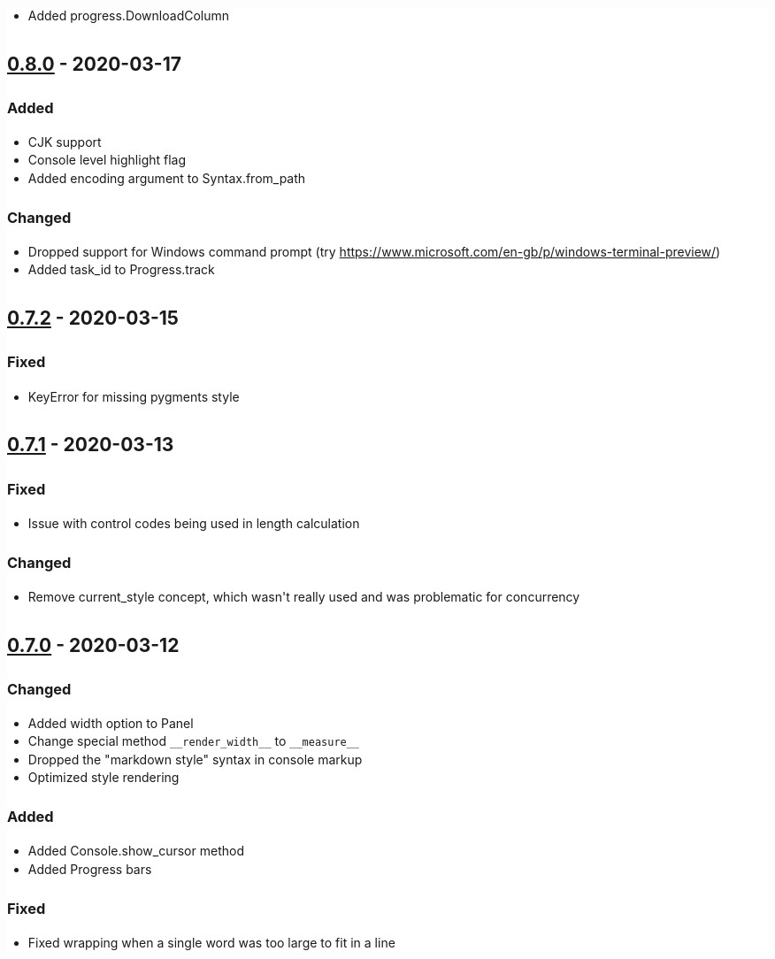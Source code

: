 - Added progress.DownloadColumn

## [0.8.0] - 2020-03-17

### Added

- CJK support
- Console level highlight flag
- Added encoding argument to Syntax.from_path

### Changed

- Dropped support for Windows command prompt (try https://www.microsoft.com/en-gb/p/windows-terminal-preview/)
- Added task_id to Progress.track

## [0.7.2] - 2020-03-15

### Fixed

- KeyError for missing pygments style

## [0.7.1] - 2020-03-13

### Fixed

- Issue with control codes being used in length calculation

### Changed

- Remove current_style concept, which wasn't really used and was problematic for concurrency

## [0.7.0] - 2020-03-12

### Changed

- Added width option to Panel
- Change special method `__render_width__` to `__measure__`
- Dropped the "markdown style" syntax in console markup
- Optimized style rendering

### Added

- Added Console.show_cursor method
- Added Progress bars

### Fixed

- Fixed wrapping when a single word was too large to fit in a line


[14.0.0]: https://github.com/textualize/rich/compare/v13.9.4...v14.0.0
[13.9.4]: https://github.com/textualize/rich/compare/v13.9.3...v13.9.4
[13.9.3]: https://github.com/textualize/rich/compare/v13.9.2...v13.9.3
[13.9.2]: https://github.com/textualize/rich/compare/v13.9.1...v13.9.2
[13.9.1]: https://github.com/textualize/rich/compare/v13.9.0...v13.9.1
[13.9.0]: https://github.com/textualize/rich/compare/v13.8.1...v13.9.0
[13.8.1]: https://github.com/textualize/rich/compare/v13.8.0...v13.8.1
[13.8.0]: https://github.com/textualize/rich/compare/v13.7.1...v13.8.0
[13.7.1]: https://github.com/textualize/rich/compare/v13.7.0...v13.7.1
[13.7.0]: https://github.com/textualize/rich/compare/v13.6.0...v13.7.0
[13.6.0]: https://github.com/textualize/rich/compare/v13.5.3...v13.6.0
[13.5.3]: https://github.com/textualize/rich/compare/v13.5.2...v13.5.3
[13.5.2]: https://github.com/textualize/rich/compare/v13.5.1...v13.5.2
[13.5.1]: https://github.com/textualize/rich/compare/v13.5.0...v13.5.1
[13.5.0]: https://github.com/textualize/rich/compare/v13.4.2...v13.5.0
[13.4.2]: https://github.com/textualize/rich/compare/v13.4.1...v13.4.2
[13.4.1]: https://github.com/textualize/rich/compare/v13.4.0...v13.4.1
[13.4.0]: https://github.com/textualize/rich/compare/v13.3.5...v13.4.0
[13.3.5]: https://github.com/textualize/rich/compare/v13.3.4...v13.3.5
[13.3.4]: https://github.com/textualize/rich/compare/v13.3.3...v13.3.4
[13.3.3]: https://github.com/textualize/rich/compare/v13.3.2...v13.3.3
[13.3.2]: https://github.com/textualize/rich/compare/v13.3.1...v13.3.2
[13.3.1]: https://github.com/textualize/rich/compare/v13.3.0...v13.3.1
[13.3.0]: https://github.com/textualize/rich/compare/v13.2.0...v13.3.0
[13.2.0]: https://github.com/textualize/rich/compare/v13.1.0...v13.2.0
[13.1.0]: https://github.com/textualize/rich/compare/v13.0.1...v13.1.0
[13.0.1]: https://github.com/textualize/rich/compare/v13.0.0...v13.0.1
[13.0.0]: https://github.com/textualize/rich/compare/v12.6.0...v13.0.0
[12.6.0]: https://github.com/textualize/rich/compare/v12.5.2...v12.6.0
[12.5.2]: https://github.com/textualize/rich/compare/v12.5.1...v12.5.2
[12.5.1]: https://github.com/textualize/rich/compare/v12.5.0...v12.5.1
[12.5.0]: https://github.com/textualize/rich/compare/v12.4.4...v12.5.0
[12.4.4]: https://github.com/textualize/rich/compare/v12.4.3...v12.4.4
[12.4.3]: https://github.com/textualize/rich/compare/v12.4.2...v12.4.3
[12.4.2]: https://github.com/textualize/rich/compare/v12.4.1...v12.4.2
[12.4.1]: https://github.com/textualize/rich/compare/v12.4.0...v12.4.1
[12.4.0]: https://github.com/textualize/rich/compare/v12.3.0...v12.4.0
[12.3.0]: https://github.com/textualize/rich/compare/v12.2.0...v12.3.0
[12.2.0]: https://github.com/textualize/rich/compare/v12.1.0...v12.2.0
[12.1.0]: https://github.com/textualize/rich/compare/v12.0.1...v12.1.0
[12.0.1]: https://github.com/textualize/rich/compare/v12.0.0...v12.0.1
[12.0.0]: https://github.com/textualize/rich/compare/v11.2.0...v12.0.0
[11.2.0]: https://github.com/textualize/rich/compare/v11.1.0...v11.2.0
[11.1.0]: https://github.com/textualize/rich/compare/v11.0.0...v11.1.0
[11.0.0]: https://github.com/textualize/rich/compare/v10.16.1...v11.0.0
[10.16.2]: https://github.com/textualize/rich/compare/v10.16.1...v10.16.2
[10.16.1]: https://github.com/textualize/rich/compare/v10.16.0...v10.16.1
[10.16.0]: https://github.com/textualize/rich/compare/v10.15.2...v10.16.0
[10.15.2]: https://github.com/textualize/rich/compare/v10.15.1...v10.15.2
[10.15.1]: https://github.com/textualize/rich/compare/v10.15.0...v10.15.1
[10.15.0]: https://github.com/textualize/rich/compare/v10.14.0...v10.15.0
[10.14.0]: https://github.com/textualize/rich/compare/v10.13.0...v10.14.0
[10.13.0]: https://github.com/textualize/rich/compare/v10.12.0...v10.13.0
[10.12.0]: https://github.com/textualize/rich/compare/v10.11.0...v10.12.0
[10.11.0]: https://github.com/textualize/rich/compare/v10.10.0...v10.11.0
[10.10.0]: https://github.com/textualize/rich/compare/v10.9.0...v10.10.0
[10.9.0]: https://github.com/textualize/rich/compare/v10.8.0...v10.9.0
[10.8.0]: https://github.com/textualize/rich/compare/v10.7.0...v10.8.0
[10.7.0]: https://github.com/textualize/rich/compare/v10.6.0...v10.7.0
[10.6.0]: https://github.com/textualize/rich/compare/v10.5.0...v10.6.0
[10.5.0]: https://github.com/textualize/rich/compare/v10.4.0...v10.5.0
[10.4.0]: https://github.com/textualize/rich/compare/v10.3.0...v10.4.0
[10.3.0]: https://github.com/textualize/rich/compare/v10.2.2...v10.3.0
[10.2.2]: https://github.com/textualize/rich/compare/v10.2.1...v10.2.2
[10.2.1]: https://github.com/textualize/rich/compare/v10.2.0...v10.2.1
[10.2.0]: https://github.com/textualize/rich/compare/v10.1.0...v10.2.0
[10.1.0]: https://github.com/textualize/rich/compare/v10.0.1...v10.1.0
[10.0.1]: https://github.com/textualize/rich/compare/v10.0.0...v10.0.1
[10.0.0]: https://github.com/textualize/rich/compare/v9.13.0...v10.0.0
[9.13.0]: https://github.com/textualize/rich/compare/v9.12.4...v9.13.0
[9.12.4]: https://github.com/textualize/rich/compare/v9.12.3...v9.12.4
[9.12.3]: https://github.com/textualize/rich/compare/v9.12.2...v9.12.3
[9.12.2]: https://github.com/textualize/rich/compare/v9.12.1...v9.12.2
[9.12.1]: https://github.com/textualize/rich/compare/v9.12.0...v9.12.1
[9.12.0]: https://github.com/textualize/rich/compare/v9.11.1...v9.12.0
[9.11.1]: https://github.com/textualize/rich/compare/v9.11.0...v9.11.1
[9.11.0]: https://github.com/textualize/rich/compare/v9.10.0...v9.11.0
[9.10.0]: https://github.com/textualize/rich/compare/v9.9.0...v9.10.0
[9.9.0]: https://github.com/textualize/rich/compare/v9.8.2...v9.9.0
[9.8.2]: https://github.com/textualize/rich/compare/v9.8.1...v9.8.2
[9.8.1]: https://github.com/textualize/rich/compare/v9.8.0...v9.8.1
[9.8.0]: https://github.com/textualize/rich/compare/v9.7.0...v9.8.0
[9.7.0]: https://github.com/textualize/rich/compare/v9.6.2...v9.7.0
[9.6.2]: https://github.com/textualize/rich/compare/v9.6.1...v9.6.2
[9.6.1]: https://github.com/textualize/rich/compare/v9.6.0...v9.6.1
[9.6.0]: https://github.com/textualize/rich/compare/v9.5.1...v9.6.0
[9.5.1]: https://github.com/textualize/rich/compare/v9.5.0...v9.5.1
[9.5.0]: https://github.com/textualize/rich/compare/v9.4.0...v9.5.0
[9.4.0]: https://github.com/textualize/rich/compare/v9.3.0...v9.4.0
[9.3.0]: https://github.com/textualize/rich/compare/v9.2.0...v9.3.0
[9.2.0]: https://github.com/textualize/rich/compare/v9.1.0...v9.2.0
[9.1.0]: https://github.com/textualize/rich/compare/v9.0.1...v9.1.0
[9.0.1]: https://github.com/textualize/rich/compare/v9.0.0...v9.0.1
[9.0.0]: https://github.com/textualize/rich/compare/v8.0.0...v9.0.0
[8.0.0]: https://github.com/textualize/rich/compare/v7.1.0...v8.0.0
[7.1.0]: https://github.com/textualize/rich/compare/v7.0.0...v7.1.0
[7.0.0]: https://github.com/textualize/rich/compare/v6.2.0...v7.0.0
[6.2.0]: https://github.com/textualize/rich/compare/v6.1.2...v6.2.0
[6.1.2]: https://github.com/textualize/rich/compare/v6.1.1...v6.1.2
[6.1.1]: https://github.com/textualize/rich/compare/v6.1.0...v6.1.1
[6.1.0]: https://github.com/textualize/rich/compare/v6.0.0...v6.1.0
[6.0.0]: https://github.com/textualize/rich/compare/v5.2.1...v6.0.0
[5.2.1]: https://github.com/textualize/rich/compare/v5.2.0...v5.2.1
[5.2.0]: https://github.com/textualize/rich/compare/v5.1.2...v5.2.0
[5.1.2]: https://github.com/textualize/rich/compare/v5.1.1...v5.1.2
[5.1.1]: https://github.com/textualize/rich/compare/v5.1.0...v5.1.1
[5.1.0]: https://github.com/textualize/rich/compare/v5.0.0...v5.1.0
[5.0.0]: https://github.com/textualize/rich/compare/v4.2.2...v5.0.0
[4.2.2]: https://github.com/textualize/rich/compare/v4.2.1...v4.2.2
[4.2.1]: https://github.com/textualize/rich/compare/v4.2.0...v4.2.1
[4.2.0]: https://github.com/textualize/rich/compare/v4.1.0...v4.2.0
[4.1.0]: https://github.com/textualize/rich/compare/v4.0.0...v4.1.0
[4.0.0]: https://github.com/textualize/rich/compare/v3.4.1...v4.0.0
[3.4.1]: https://github.com/textualize/rich/compare/v3.4.0...v3.4.1
[3.4.0]: https://github.com/textualize/rich/compare/v3.3.2...v3.4.0
[3.3.2]: https://github.com/textualize/rich/compare/v3.3.1...v3.3.2
[3.3.1]: https://github.com/textualize/rich/compare/v3.3.0...v3.3.1
[3.3.0]: https://github.com/textualize/rich/compare/v3.2.0...v3.3.0
[3.2.0]: https://github.com/textualize/rich/compare/v3.1.0...v3.2.0
[3.1.0]: https://github.com/textualize/rich/compare/v3.0.5...v3.1.0
[3.0.5]: https://github.com/textualize/rich/compare/v3.0.4...v3.0.5
[3.0.4]: https://github.com/textualize/rich/compare/v3.0.3...v3.0.4
[3.0.3]: https://github.com/textualize/rich/compare/v3.0.2...v3.0.3
[3.0.2]: https://github.com/textualize/rich/compare/v3.0.1...v3.0.2
[3.0.1]: https://github.com/textualize/rich/compare/v3.0.0...v3.0.1
[3.0.0]: https://github.com/textualize/rich/compare/v2.3.1...v3.0.0
[2.3.1]: https://github.com/textualize/rich/compare/v2.3.0...v2.3.1
[2.3.0]: https://github.com/textualize/rich/compare/v2.2.6...v2.3.0
[2.2.6]: https://github.com/textualize/rich/compare/v2.2.5...v2.2.6
[2.2.5]: https://github.com/textualize/rich/compare/v2.2.4...v2.2.5
[2.2.4]: https://github.com/textualize/rich/compare/v2.2.3...v2.2.4
[2.2.3]: https://github.com/textualize/rich/compare/v2.2.2...v2.2.3
[2.2.2]: https://github.com/textualize/rich/compare/v2.2.1...v2.2.2
[2.2.1]: https://github.com/textualize/rich/compare/v2.2.0...v2.2.1
[2.2.0]: https://github.com/textualize/rich/compare/v2.1.0...v2.2.0
[2.1.0]: https://github.com/textualize/rich/compare/v2.0.1...v2.1.0
[2.0.1]: https://github.com/textualize/rich/compare/v2.0.0...v2.0.1
[2.0.0]: https://github.com/textualize/rich/compare/v1.3.1...v2.0.0
[1.3.1]: https://github.com/textualize/rich/compare/v1.3.0...v1.3.1
[1.3.0]: https://github.com/textualize/rich/compare/v1.2.3...v1.3.0
[1.2.3]: https://github.com/textualize/rich/compare/v1.2.2...v1.2.3
[1.2.2]: https://github.com/textualize/rich/compare/v1.2.1...v1.2.2
[1.2.1]: https://github.com/textualize/rich/compare/v1.2.0...v1.2.1
[1.2.0]: https://github.com/textualize/rich/compare/v1.1.9...v1.2.0
[1.1.9]: https://github.com/textualize/rich/compare/v1.1.8...v1.1.9
[1.1.8]: https://github.com/textualize/rich/compare/v1.1.7...v1.1.8
[1.1.7]: https://github.com/textualize/rich/compare/v1.1.6...v1.1.7
[1.1.6]: https://github.com/textualize/rich/compare/v1.1.5...v1.1.6
[1.1.5]: https://github.com/textualize/rich/compare/v1.1.4...v1.1.5
[1.1.4]: https://github.com/textualize/rich/compare/v1.1.3...v1.1.4
[1.1.3]: https://github.com/textualize/rich/compare/v1.1.2...v1.1.3
[1.1.2]: https://github.com/textualize/rich/compare/v1.1.1...v1.1.2
[1.1.1]: https://github.com/textualize/rich/compare/v1.1.0...v1.1.1
[1.1.0]: https://github.com/textualize/rich/compare/v1.0.3...v1.1.0
[1.0.3]: https://github.com/textualize/rich/compare/v1.0.2...v1.0.3
[1.0.2]: https://github.com/textualize/rich/compare/v1.0.1...v1.0.2
[1.0.1]: https://github.com/textualize/rich/compare/v1.0.0...v1.0.1
[1.0.0]: https://github.com/textualize/rich/compare/v0.8.13...v1.0.0
[0.8.13]: https://github.com/textualize/rich/compare/v0.8.12...v0.8.13
[0.8.12]: https://github.com/textualize/rich/compare/v0.8.11...v0.8.12
[0.8.11]: https://github.com/textualize/rich/compare/v0.8.10...v0.8.11
[0.8.10]: https://github.com/textualize/rich/compare/v0.8.9...v0.8.10
[0.8.9]: https://github.com/textualize/rich/compare/v0.8.8...v0.8.9
[0.8.8]: https://github.com/textualize/rich/compare/v0.8.7...v0.8.8
[0.8.7]: https://github.com/textualize/rich/compare/v0.8.6...v0.8.7
[0.8.6]: https://github.com/textualize/rich/compare/v0.8.5...v0.8.6
[0.8.5]: https://github.com/textualize/rich/compare/v0.8.4...v0.8.5
[0.8.4]: https://github.com/textualize/rich/compare/v0.8.3...v0.8.4
[0.8.3]: https://github.com/textualize/rich/compare/v0.8.2...v0.8.3
[0.8.2]: https://github.com/textualize/rich/compare/v0.8.1...v0.8.2
[0.8.1]: https://github.com/textualize/rich/compare/v0.8.0...v0.8.1
[0.8.0]: https://github.com/textualize/rich/compare/v0.7.2...v0.8.0
[0.7.2]: https://github.com/textualize/rich/compare/v0.7.1...v0.7.2
[0.7.1]: https://github.com/textualize/rich/compare/v0.7.0...v0.7.1
[0.7.0]: https://github.com/textualize/rich/compare/v0.6.0...v0.7.0
[0.6.0]: https://github.com/textualize/rich/compare/v0.5.0...v0.6.0
[0.5.0]: https://github.com/textualize/rich/compare/v0.4.1...v0.5.0
[0.4.1]: https://github.com/textualize/rich/compare/v0.4.0...v0.4.1
[0.4.0]: https://github.com/textualize/rich/compare/v0.3.3...v0.4.0
[0.3.3]: https://github.com/textualize/rich/compare/v0.3.2...v0.3.3
[0.3.2]: https://github.com/textualize/rich/compare/v0.3.1...v0.3.2
[0.3.1]: https://github.com/textualize/rich/compare/v0.3.0...v0.3.1
[0.3.0]: https://github.com/textualize/rich/compare/v0.2.0...v0.3.0